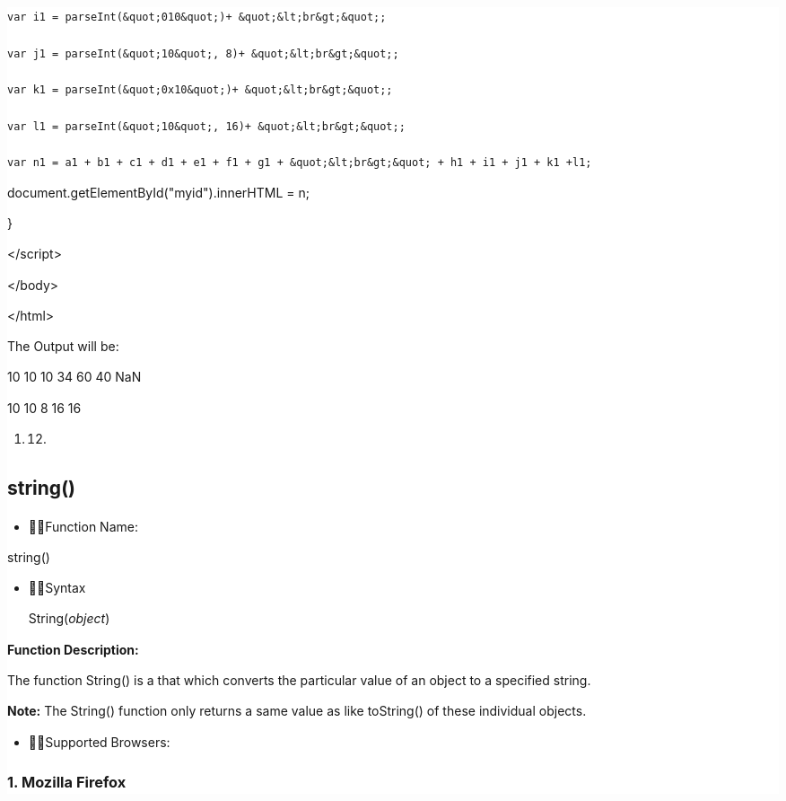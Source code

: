     var i1 = parseInt(&quot;010&quot;)+ &quot;&lt;br&gt;&quot;;

    var j1 = parseInt(&quot;10&quot;, 8)+ &quot;&lt;br&gt;&quot;;

    var k1 = parseInt(&quot;0x10&quot;)+ &quot;&lt;br&gt;&quot;;

    var l1 = parseInt(&quot;10&quot;, 16)+ &quot;&lt;br&gt;&quot;;

    var n1 = a1 + b1 + c1 + d1 + e1 + f1 + g1 + &quot;&lt;br&gt;&quot; + h1 + i1 + j1 + k1 +l1;

   document.getElementById(&quot;myid&quot;).innerHTML = n;

}

&lt;/script&gt;

&lt;/body&gt;

&lt;/html&gt;

The Output will be:

10
10
10
34
60
40
NaN

10
10
8
16
16

1. 12.
## string()


- Function Name:

string()

- Syntax

     String(_object_)

**Function Description:**

The function String() is a that which converts the particular value of an object to a specified string.

**Note:**  The String() function only returns a same value as like toString() of these individual objects.

- Supported Browsers:

### 1. Mozilla Firefox
